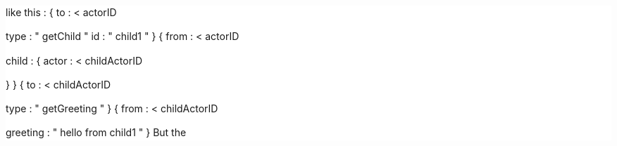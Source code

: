 like
this
:
{
to
:
<
actorID
>
type
:
"
getChild
"
id
:
"
child1
"
}
{
from
:
<
actorID
>
child
:
{
actor
:
<
childActorID
>
}
}
{
to
:
<
childActorID
>
type
:
"
getGreeting
"
}
{
from
:
<
childActorID
>
greeting
:
"
hello
from
child1
"
}
But
the